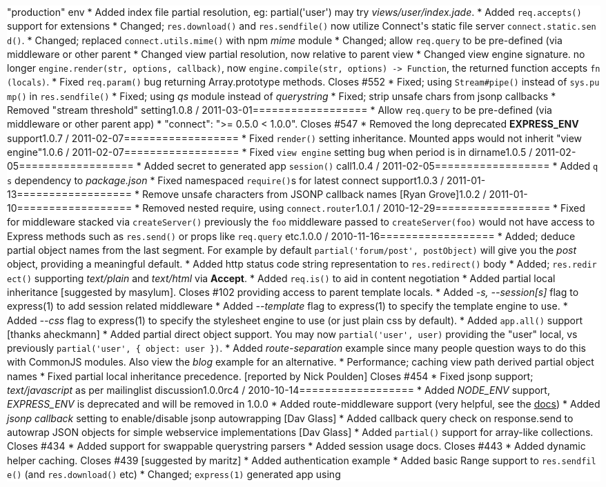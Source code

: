 "production" env  * Added index file partial resolution, eg: partial('user') may try _views/user/index.jade_.  * Added `req.accepts()` support for extensions  * Changed; `res.download()` and `res.sendfile()` now utilize Connect's    static file server `connect.static.send()`.  * Changed; replaced `connect.utils.mime()` with npm _mime_ module  * Changed; allow `req.query` to be pre-defined (via middleware or other parent  * Changed view partial resolution, now relative to parent view  * Changed view engine signature. no longer `engine.render(str, options, callback)`, now `engine.compile(str, options) -> Function`, the returned function accepts `fn(locals)`.  * Fixed `req.param()` bug returning Array.prototype methods. Closes #552  * Fixed; using `Stream#pipe()` instead of `sys.pump()` in `res.sendfile()`  * Fixed; using _qs_ module instead of _querystring_  * Fixed; strip unsafe chars from jsonp callbacks  * Removed "stream threshold" setting1.0.8 / 2011-03-01==================  * Allow `req.query` to be pre-defined (via middleware or other parent app)  * "connect": ">= 0.5.0 < 1.0.0". Closes #547  * Removed the long deprecated __EXPRESS_ENV__ support1.0.7 / 2011-02-07==================  * Fixed `render()` setting inheritance.    Mounted apps would not inherit "view engine"1.0.6 / 2011-02-07==================  * Fixed `view engine` setting bug when period is in dirname1.0.5 / 2011-02-05==================  * Added secret to generated app `session()` call1.0.4 / 2011-02-05==================  * Added `qs` dependency to _package.json_  * Fixed namespaced `require()`s for latest connect support1.0.3 / 2011-01-13==================  * Remove unsafe characters from JSONP callback names [Ryan Grove]1.0.2 / 2011-01-10==================  * Removed nested require, using `connect.router`1.0.1 / 2010-12-29==================  * Fixed for middleware stacked via `createServer()`    previously the `foo` middleware passed to `createServer(foo)`    would not have access to Express methods such as `res.send()`    or props like `req.query` etc.1.0.0 / 2010-11-16==================  * Added; deduce partial object names from the last segment.    For example by default `partial('forum/post', postObject)` will    give you the _post_ object, providing a meaningful default.  * Added http status code string representation to `res.redirect()` body  * Added; `res.redirect()` supporting _text/plain_ and _text/html_ via __Accept__.  * Added `req.is()` to aid in content negotiation  * Added partial local inheritance [suggested by masylum]. Closes #102    providing access to parent template locals.  * Added _-s, --session[s]_ flag to express(1) to add session related middleware  * Added _--template_ flag to express(1) to specify the    template engine to use.  * Added _--css_ flag to express(1) to specify the    stylesheet engine to use (or just plain css by default).  * Added `app.all()` support [thanks aheckmann]  * Added partial direct object support.    You may now `partial('user', user)` providing the "user" local,    vs previously `partial('user', { object: user })`.  * Added _route-separation_ example since many people question ways    to do this with CommonJS modules. Also view the _blog_ example for    an alternative.  * Performance; caching view path derived partial object names  * Fixed partial local inheritance precedence. [reported by Nick Poulden] Closes #454  * Fixed jsonp support; _text/javascript_ as per mailinglist discussion1.0.0rc4 / 2010-10-14==================  * Added _NODE_ENV_ support, _EXPRESS_ENV_ is deprecated and will be removed in 1.0.0  * Added route-middleware support (very helpful, see the [docs](http://expressjs.com/guide.html#Route-Middleware))  * Added _jsonp callback_ setting to enable/disable jsonp autowrapping [Dav Glass]  * Added callback query check on response.send to autowrap JSON objects for simple webservice implementations [Dav Glass]  * Added `partial()` support for array-like collections. Closes #434  * Added support for swappable querystring parsers  * Added session usage docs. Closes #443  * Added dynamic helper caching. Closes #439 [suggested by maritz]  * Added authentication example  * Added basic Range support to `res.sendfile()` (and `res.download()` etc)  * Changed; `express(1)` generated app using